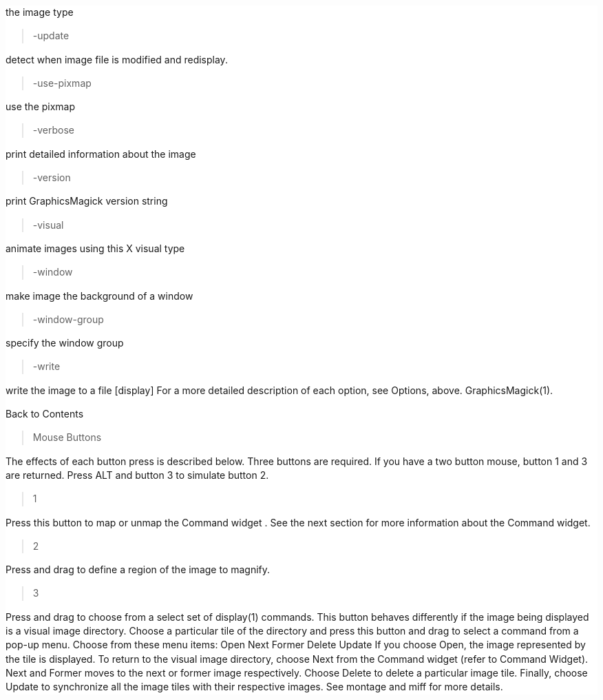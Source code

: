 the image type

> -update <seconds>

detect when image file is modified and redisplay.

> -use-pixmap

use the pixmap

> -verbose

print detailed information about the image

> -version

print GraphicsMagick version string

> -visual <type>

animate images using this X visual type

> -window <id>

make image the background of a window

> -window-group

specify the window group

> -write <filename>

write the image to a file [display]
For a more detailed description of each option, see Options, above. GraphicsMagick(1). 
 
Back to Contents  

> Mouse Buttons

The effects of each button press is described below. Three buttons are required. If you have a two button mouse, button 1 and 3 are returned. Press ALT and button 3 to simulate button 2.


> 1

Press this button to map or unmap the Command widget . See the next section for more information about the Command widget.

> 2

Press and drag to define a region of the image to magnify.

> 3

Press and drag to choose from a select set of display(1) commands. This button behaves differently if the image being displayed is a visual image directory. Choose a particular tile of the directory and press this button and drag to select a command from a pop-up menu. Choose from these menu items:
Open
Next
Former
Delete
Update
If you choose Open, the image represented by the tile is displayed. To return to the visual image directory, choose Next from the Command widget (refer to Command Widget). Next and Former moves to the next or former image respectively. Choose Delete to delete a particular image tile. Finally, choose Update to synchronize all the image tiles with their respective images. See montage and miff for more details.
